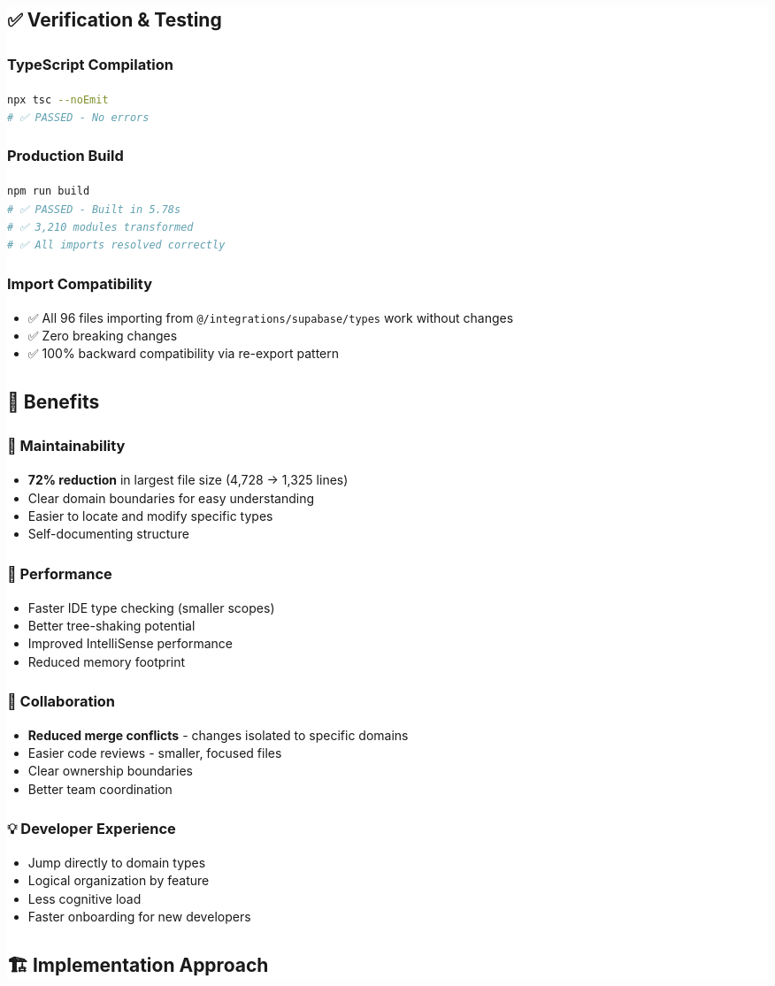 ## ✅ Verification & Testing

### TypeScript Compilation
```bash
npx tsc --noEmit
# ✅ PASSED - No errors
```

### Production Build
```bash
npm run build
# ✅ PASSED - Built in 5.78s
# ✅ 3,210 modules transformed
# ✅ All imports resolved correctly
```

### Import Compatibility
- ✅ All 96 files importing from `@/integrations/supabase/types` work without changes
- ✅ Zero breaking changes
- ✅ 100% backward compatibility via re-export pattern

## 🎁 Benefits

### 🔧 Maintainability
- **72% reduction** in largest file size (4,728 → 1,325 lines)
- Clear domain boundaries for easy understanding
- Easier to locate and modify specific types
- Self-documenting structure

### 🚀 Performance
- Faster IDE type checking (smaller scopes)
- Better tree-shaking potential
- Improved IntelliSense performance
- Reduced memory footprint

### 🤝 Collaboration
- **Reduced merge conflicts** - changes isolated to specific domains
- Easier code reviews - smaller, focused files
- Clear ownership boundaries
- Better team coordination

### 💡 Developer Experience
- Jump directly to domain types
- Logical organization by feature
- Less cognitive load
- Faster onboarding for new developers

## 🏗️ Implementation Approach
